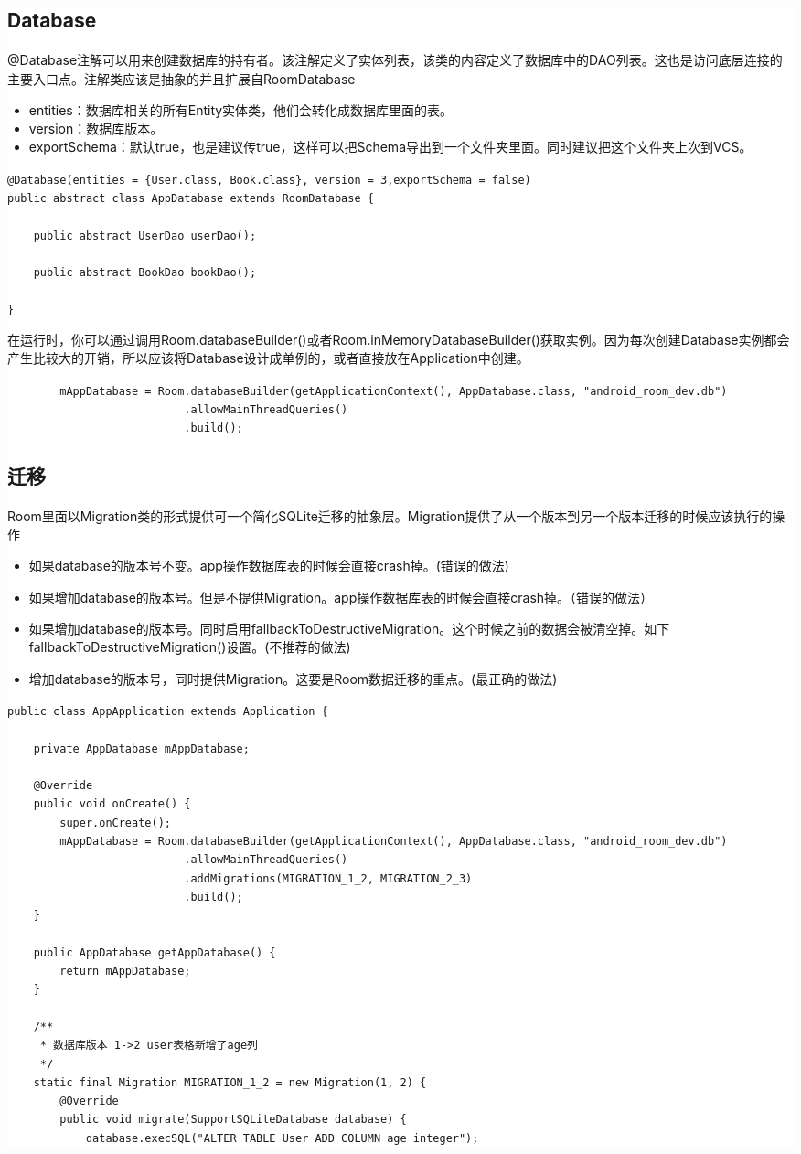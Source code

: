 ## Database

@Database注解可以用来创建数据库的持有者。该注解定义了实体列表，该类的内容定义了数据库中的DAO列表。这也是访问底层连接的主要入口点。注解类应该是抽象的并且扩展自RoomDatabase

- entities：数据库相关的所有Entity实体类，他们会转化成数据库里面的表。
- version：数据库版本。
- exportSchema：默认true，也是建议传true，这样可以把Schema导出到一个文件夹里面。同时建议把这个文件夹上次到VCS。

```
@Database(entities = {User.class, Book.class}, version = 3,exportSchema = false)
public abstract class AppDatabase extends RoomDatabase {

    public abstract UserDao userDao();

    public abstract BookDao bookDao();

}
```

在运行时，你可以通过调用Room.databaseBuilder()或者Room.inMemoryDatabaseBuilder()获取实例。因为每次创建Database实例都会产生比较大的开销，所以应该将Database设计成单例的，或者直接放在Application中创建。

```
        mAppDatabase = Room.databaseBuilder(getApplicationContext(), AppDatabase.class, "android_room_dev.db")
                           .allowMainThreadQueries()
                           .build();
```



## 迁移

Room里面以Migration类的形式提供可一个简化SQLite迁移的抽象层。Migration提供了从一个版本到另一个版本迁移的时候应该执行的操作

- 如果database的版本号不变。app操作数据库表的时候会直接crash掉。(错误的做法)
- 如果增加database的版本号。但是不提供Migration。app操作数据库表的时候会直接crash掉。（错误的做法）
- 如果增加database的版本号。同时启用fallbackToDestructiveMigration。这个时候之前的数据会被清空掉。如下fallbackToDestructiveMigration()设置。(不推荐的做法)

- 增加database的版本号，同时提供Migration。这要是Room数据迁移的重点。(最正确的做法)

```
public class AppApplication extends Application {

    private AppDatabase mAppDatabase;

    @Override
    public void onCreate() {
        super.onCreate();
        mAppDatabase = Room.databaseBuilder(getApplicationContext(), AppDatabase.class, "android_room_dev.db")
                           .allowMainThreadQueries()
                           .addMigrations(MIGRATION_1_2, MIGRATION_2_3)
                           .build();
    }

    public AppDatabase getAppDatabase() {
        return mAppDatabase;
    }

    /**
     * 数据库版本 1->2 user表格新增了age列
     */
    static final Migration MIGRATION_1_2 = new Migration(1, 2) {
        @Override
        public void migrate(SupportSQLiteDatabase database) {
            database.execSQL("ALTER TABLE User ADD COLUMN age integer");
```